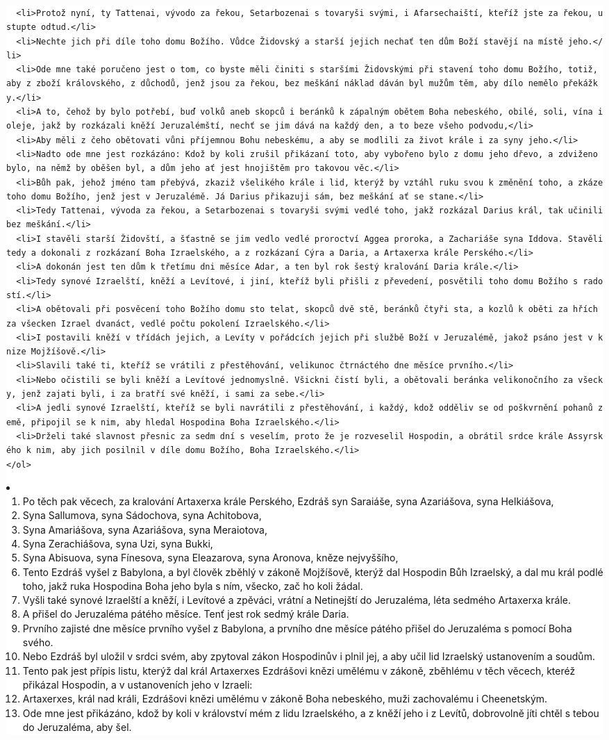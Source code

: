       <li>Protož nyní, ty Tattenai, vývodo za řekou, Setarbozenai s tovaryši svými, i Afarsechaiští, kteříž jste za řekou, ustupte odtud.</li>
      <li>Nechte jich při díle toho domu Božího. Vůdce Židovský a starší jejich nechať ten dům Boží stavějí na místě jeho.</li>
      <li>Ode mne také poručeno jest o tom, co byste měli činiti s staršími Židovskými při stavení toho domu Božího, totiž, aby z zboží královského, z důchodů, jenž jsou za řekou, bez meškání náklad dáván byl mužům těm, aby dílo nemělo překážky.</li>
      <li>A to, čehož by bylo potřebí, buď volků aneb skopců i beránků k zápalným obětem Boha nebeského, obilé, soli, vína i oleje, jakž by rozkázali kněží Jeruzalémští, nechť se jim dává na každý den, a to beze všeho podvodu,</li>
      <li>Aby měli z čeho obětovati vůni příjemnou Bohu nebeskému, a aby se modlili za život krále i za syny jeho.</li>
      <li>Nadto ode mne jest rozkázáno: Kdož by koli zrušil přikázaní toto, aby vybořeno bylo z domu jeho dřevo, a zdviženo bylo, na němž by oběšen byl, a dům jeho ať jest hnojištěm pro takovou věc.</li>
      <li>Bůh pak, jehož jméno tam přebývá, zkaziž všelikého krále i lid, kterýž by vztáhl ruku svou k změnění toho, a zkáze toho domu Božího, jenž jest v Jeruzalémě. Já Darius přikazuji sám, bez meškání ať se stane.</li>
      <li>Tedy Tattenai, vývoda za řekou, a Setarbozenai s tovaryši svými vedlé toho, jakž rozkázal Darius král, tak učinili bez meškání.</li>
      <li>I stavěli starší Židovští, a šťastně se jim vedlo vedlé proroctví Aggea proroka, a Zachariáše syna Iddova. Stavěli tedy a dokonali z rozkázaní Boha Izraelského, a z rozkázaní Cýra a Daria, a Artaxerxa krále Perského.</li>
      <li>A dokonán jest ten dům k třetímu dni měsíce Adar, a ten byl rok šestý kralování Daria krále.</li>
      <li>Tedy synové Izraelští, kněží a Levítové, i jiní, kteříž byli přišli z převedení, posvětili toho domu Božího s radostí.</li>
      <li>A obětovali při posvěcení toho Božího domu sto telat, skopců dvě stě, beránků čtyři sta, a kozlů k oběti za hřích za všecken Izrael dvanáct, vedlé počtu pokolení Izraelského.</li>
      <li>I postavili kněží v třídách jejich, a Levíty v pořádcích jejich při službě Boží v Jeruzalémě, jakož psáno jest v knize Mojžíšově.</li>
      <li>Slavili také ti, kteříž se vrátili z přestěhování, velikunoc čtrnáctého dne měsíce prvního.</li>
      <li>Nebo očistili se byli kněží a Levítové jednomyslně. Všickni čistí byli, a obětovali beránka velikonočního za všecky, jenž zajati byli, i za bratří své kněží, i sami za sebe.</li>
      <li>A jedli synové Izraelští, kteříž se byli navrátili z přestěhování, i každý, kdož odděliv se od poškvrnění pohanů země, připojil se k nim, aby hledal Hospodina Boha Izraelského.</li>
      <li>Drželi také slavnost přesnic za sedm dní s veselím, proto že je rozveselil Hospodin, a obrátil srdce krále Assyrského k nim, aby jich posilnil v díle domu Božího, Boha Izraelského.</li>
    </ol>
  </li>
  <li>
    <ol>
      <li>Po těch pak věcech, za kralování Artaxerxa krále Perského, Ezdráš syn Saraiáše, syna Azariášova, syna Helkiášova,</li>
      <li>Syna Sallumova, syna Sádochova, syna Achitobova,</li>
      <li>Syna Amariášova, syna Azariášova, syna Meraiotova,</li>
      <li>Syna Zerachiášova, syna Uzi, syna Bukki,</li>
      <li>Syna Abisuova, syna Fínesova, syna Eleazarova, syna Aronova, kněze nejvyššího,</li>
      <li>Tento Ezdráš vyšel z Babylona, a byl člověk zběhlý v zákoně Mojžíšově, kterýž dal Hospodin Bůh Izraelský, a dal mu král podlé toho, jakž ruka Hospodina Boha jeho byla s ním, všecko, zač ho koli žádal.</li>
      <li>Vyšli také synové Izraelští a kněží, i Levítové a zpěváci, vrátní a Netinejští do Jeruzaléma, léta sedmého Artaxerxa krále.</li>
      <li>A přišel do Jeruzaléma pátého měsíce. Tenť jest rok sedmý krále Daria.</li>
      <li>Prvního zajisté dne měsíce prvního vyšel z Babylona, a prvního dne měsíce pátého přišel do Jeruzaléma s pomocí Boha svého.</li>
      <li>Nebo Ezdráš byl uložil v srdci svém, aby zpytoval zákon Hospodinův i plnil jej, a aby učil lid Izraelský ustanovením a soudům.</li>
      <li>Tento pak jest přípis listu, kterýž dal král Artaxerxes Ezdrášovi knězi umělému v zákoně, zběhlému v těch věcech, kteréž přikázal Hospodin, a v ustanoveních jeho v Izraeli:</li>
      <li>Artaxerxes, král nad králi, Ezdrášovi knězi umělému v zákoně Boha nebeského, muži zachovalému i Cheenetským.</li>
      <li>Ode mne jest přikázáno, kdož by koli v království mém z lidu Izraelského, a z kněží jeho i z Levítů, dobrovolně jíti chtěl s tebou do Jeruzaléma, aby šel.</li>